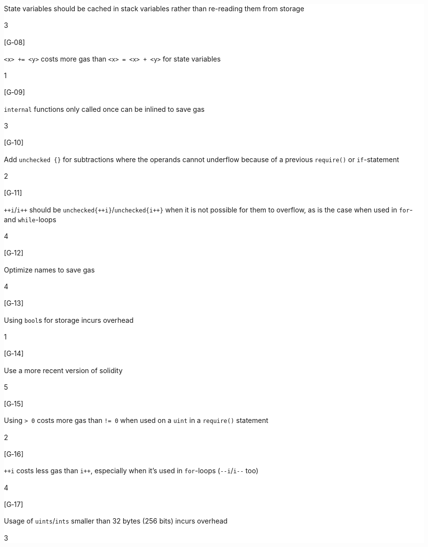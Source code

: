 State variables should be cached in stack variables rather than re-reading them from storage

3

\[G‑08\]

`<x> += <y>` costs more gas than `<x> = <x> + <y>` for state variables

1

\[G‑09\]

`internal` functions only called once can be inlined to save gas

3

\[G‑10\]

Add `unchecked {}` for subtractions where the operands cannot underflow because of a previous `require()` or `if`\-statement

2

\[G‑11\]

`++i`/`i++` should be `unchecked{++i}`/`unchecked{i++}` when it is not possible for them to overflow, as is the case when used in `for`\- and `while`\-loops

4

\[G‑12\]

Optimize names to save gas

4

\[G‑13\]

Using `bool`s for storage incurs overhead

1

\[G‑14\]

Use a more recent version of solidity

5

\[G‑15\]

Using `> 0` costs more gas than `!= 0` when used on a `uint` in a `require()` statement

2

\[G‑16\]

`++i` costs less gas than `i++`, especially when it’s used in `for`\-loops (`--i`/`i--` too)

4

\[G‑17\]

Usage of `uints`/`ints` smaller than 32 bytes (256 bits) incurs overhead

3
